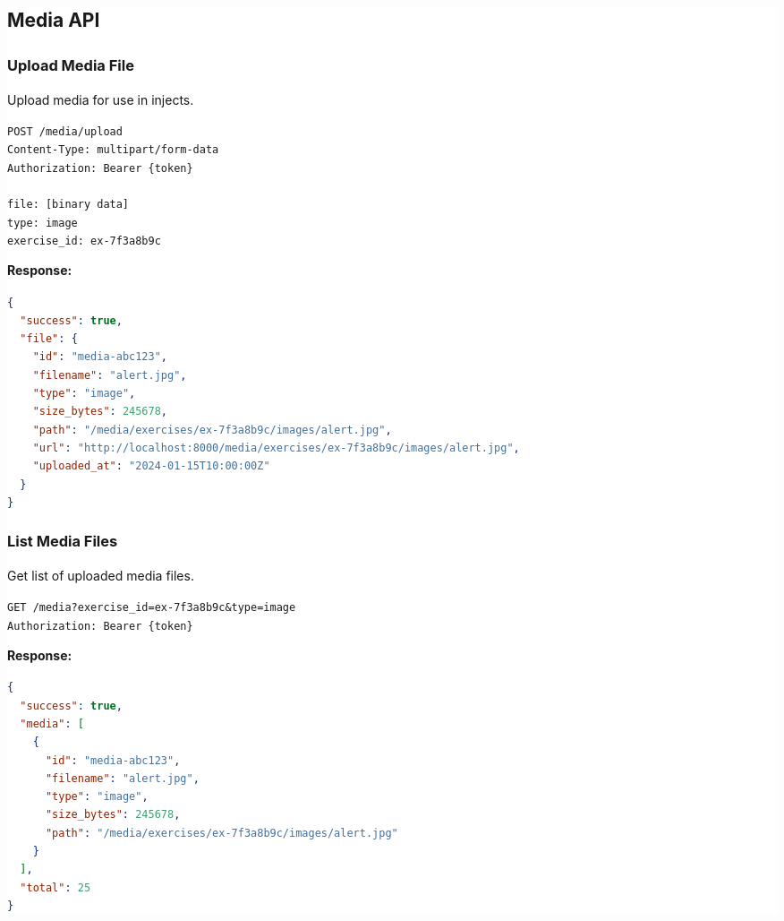## Media API

### Upload Media File
Upload media for use in injects.

```http
POST /media/upload
Content-Type: multipart/form-data
Authorization: Bearer {token}

file: [binary data]
type: image
exercise_id: ex-7f3a8b9c
```

**Response:**
```json
{
  "success": true,
  "file": {
    "id": "media-abc123",
    "filename": "alert.jpg",
    "type": "image",
    "size_bytes": 245678,
    "path": "/media/exercises/ex-7f3a8b9c/images/alert.jpg",
    "url": "http://localhost:8000/media/exercises/ex-7f3a8b9c/images/alert.jpg",
    "uploaded_at": "2024-01-15T10:00:00Z"
  }
}
```

### List Media Files
Get list of uploaded media files.

```http
GET /media?exercise_id=ex-7f3a8b9c&type=image
Authorization: Bearer {token}
```

**Response:**
```json
{
  "success": true,
  "media": [
    {
      "id": "media-abc123",
      "filename": "alert.jpg",
      "type": "image",
      "size_bytes": 245678,
      "path": "/media/exercises/ex-7f3a8b9c/images/alert.jpg"
    }
  ],
  "total": 25
}
```
